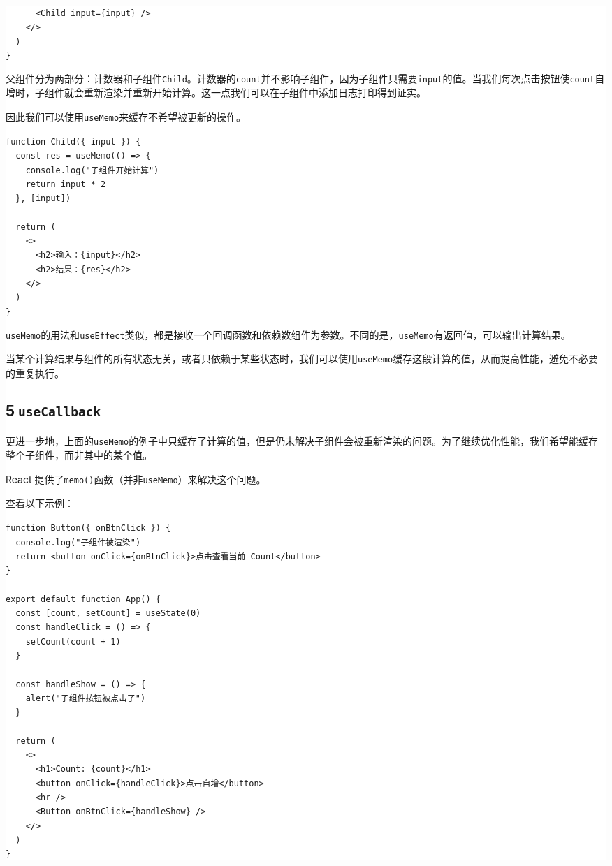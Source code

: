 ```tsx
      <Child input={input} />
    </>
  )
}
```

父组件分为两部分：计数器和子组件`Child`。计数器的`count`并不影响子组件，因为子组件只需要`input`的值。当我们每次点击按钮使`count`自增时，子组件就会重新渲染并重新开始计算。这一点我们可以在子组件中添加日志打印得到证实。

因此我们可以使用`useMemo`来缓存不希望被更新的操作。

```tsx
function Child({ input }) {
  const res = useMemo(() => {
    console.log("子组件开始计算")
    return input * 2
  }, [input])

  return (
    <>
      <h2>输入：{input}</h2>
      <h2>结果：{res}</h2>
    </>
  )
}
```

`useMemo`的用法和`useEffect`类似，都是接收一个回调函数和依赖数组作为参数。不同的是，`useMemo`有返回值，可以输出计算结果。

当某个计算结果与组件的所有状态无关，或者只依赖于某些状态时，我们可以使用`useMemo`缓存这段计算的值，从而提高性能，避免不必要的重复执行。

## 5 `useCallback`

更进一步地，上面的`useMemo`的例子中只缓存了计算的值，但是仍未解决子组件会被重新渲染的问题。为了继续优化性能，我们希望能缓存整个子组件，而非其中的某个值。

React 提供了`memo()`函数（并非`useMemo`）来解决这个问题。

查看以下示例：

```tsx
function Button({ onBtnClick }) {
  console.log("子组件被渲染")
  return <button onClick={onBtnClick}>点击查看当前 Count</button>
}

export default function App() {
  const [count, setCount] = useState(0)
  const handleClick = () => {
    setCount(count + 1)
  }

  const handleShow = () => {
    alert("子组件按钮被点击了")
  }

  return (
    <>
      <h1>Count: {count}</h1>
      <button onClick={handleClick}>点击自增</button>
      <hr />
      <Button onBtnClick={handleShow} />
    </>
  )
}
```
